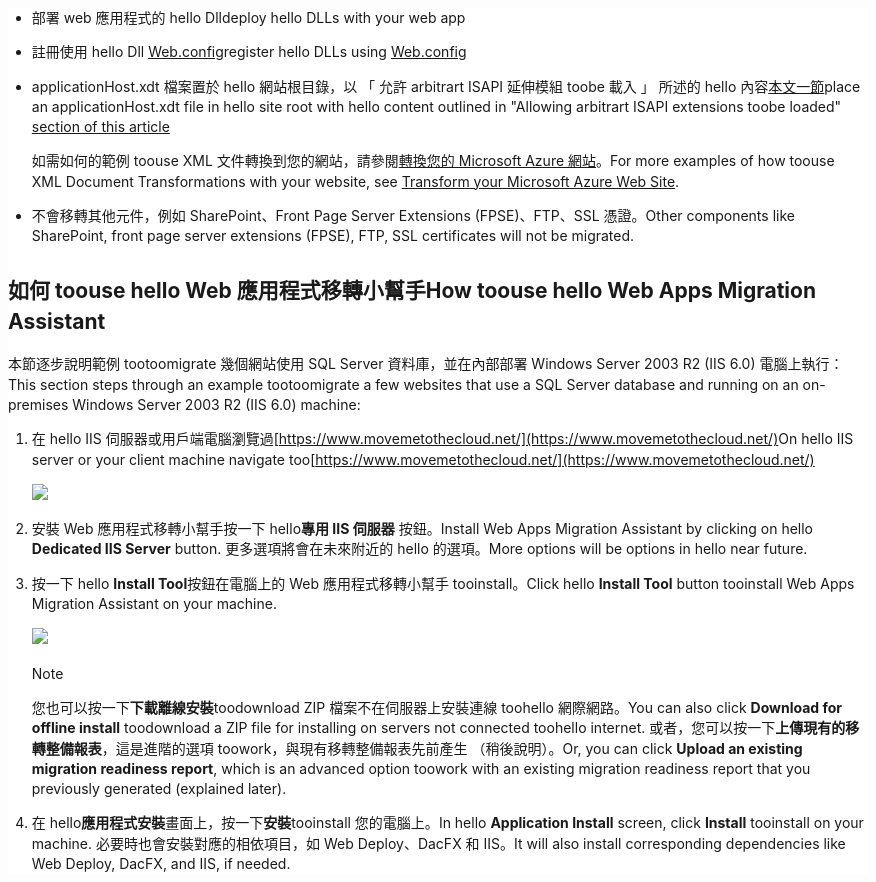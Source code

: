   * <span data-ttu-id="ffad0-125">部署 web 應用程式的 hello Dll</span><span class="sxs-lookup"><span data-stu-id="ffad0-125">deploy hello DLLs with your web app</span></span> 
  * <span data-ttu-id="ffad0-126">註冊使用 hello Dll [Web.config](http://www.iis.net/configreference/system.webserver/isapifilters)</span><span class="sxs-lookup"><span data-stu-id="ffad0-126">register hello DLLs using [Web.config](http://www.iis.net/configreference/system.webserver/isapifilters)</span></span>
  * <span data-ttu-id="ffad0-127">applicationHost.xdt 檔案置於 hello 網站根目錄，以 「 允許 arbitrart ISAPI 延伸模組 toobe 載入 」 所述的 hello 內容[本文一節](https://github.com/projectkudu/kudu/wiki/Xdt-transform-samples)</span><span class="sxs-lookup"><span data-stu-id="ffad0-127">place an applicationHost.xdt file in hello site root with hello content outlined in "Allowing arbitrart ISAPI extensions toobe loaded" [section of this article](https://github.com/projectkudu/kudu/wiki/Xdt-transform-samples)</span></span> 
    
  
    
    <span data-ttu-id="ffad0-128">如需如何的範例 toouse XML 文件轉換到您的網站，請參閱[轉換您的 Microsoft Azure 網站](http://blogs.msdn.com/b/waws/archive/2014/06/17/transform-your-microsoft-azure-web-site.aspx)。</span><span class="sxs-lookup"><span data-stu-id="ffad0-128">For more examples of how toouse XML Document Transformations with your website, see [Transform your Microsoft Azure Web Site](http://blogs.msdn.com/b/waws/archive/2014/06/17/transform-your-microsoft-azure-web-site.aspx).</span></span>
* <span data-ttu-id="ffad0-129">不會移轉其他元件，例如 SharePoint、Front Page Server Extensions (FPSE)、FTP、SSL 憑證。</span><span class="sxs-lookup"><span data-stu-id="ffad0-129">Other components like SharePoint, front page server extensions (FPSE), FTP, SSL certificates will not be migrated.</span></span>

## <a name="how-toouse-hello-web-apps-migration-assistant"></a><span data-ttu-id="ffad0-130">如何 toouse hello Web 應用程式移轉小幫手</span><span class="sxs-lookup"><span data-stu-id="ffad0-130">How toouse hello Web Apps Migration Assistant</span></span>
<span data-ttu-id="ffad0-131">本節逐步說明範例 tootoomigrate 幾個網站使用 SQL Server 資料庫，並在內部部署 Windows Server 2003 R2 (IIS 6.0) 電腦上執行：</span><span class="sxs-lookup"><span data-stu-id="ffad0-131">This section steps through an example tootoomigrate a few websites that use a SQL Server database and running on an on-premises Windows Server 2003 R2 (IIS 6.0) machine:</span></span>

1. <span data-ttu-id="ffad0-132">在 hello IIS 伺服器或用戶端電腦瀏覽過[https://www.movemetothecloud.net/](https://www.movemetothecloud.net/)</span><span class="sxs-lookup"><span data-stu-id="ffad0-132">On hello IIS server or your client machine navigate too[https://www.movemetothecloud.net/](https://www.movemetothecloud.net/)</span></span> 
   
   ![](./media/web-sites-migration-from-iis-server/migration-tool-homepage.png)
2. <span data-ttu-id="ffad0-133">安裝 Web 應用程式移轉小幫手按一下 hello**專用 IIS 伺服器** 按鈕。</span><span class="sxs-lookup"><span data-stu-id="ffad0-133">Install Web Apps Migration Assistant by clicking on hello **Dedicated IIS Server** button.</span></span> <span data-ttu-id="ffad0-134">更多選項將會在未來附近的 hello 的選項。</span><span class="sxs-lookup"><span data-stu-id="ffad0-134">More options will be options in hello near future.</span></span> 
3. <span data-ttu-id="ffad0-135">按一下 hello **Install Tool**按鈕在電腦上的 Web 應用程式移轉小幫手 tooinstall。</span><span class="sxs-lookup"><span data-stu-id="ffad0-135">Click hello **Install Tool** button tooinstall Web Apps Migration Assistant on your machine.</span></span>
   
   ![](./media/web-sites-migration-from-iis-server/install-page.png)
   
   > [!NOTE]
   > <span data-ttu-id="ffad0-136">您也可以按一下**下載離線安裝**toodownload ZIP 檔案不在伺服器上安裝連線 toohello 網際網路。</span><span class="sxs-lookup"><span data-stu-id="ffad0-136">You can also click **Download for offline install** toodownload a ZIP file for installing on servers not connected toohello internet.</span></span> <span data-ttu-id="ffad0-137">或者，您可以按一下**上傳現有的移轉整備報表**，這是進階的選項 toowork，與現有移轉整備報表先前產生 （稍後說明）。</span><span class="sxs-lookup"><span data-stu-id="ffad0-137">Or, you can click **Upload an existing migration readiness report**, which is an advanced option toowork with an existing migration readiness report that you previously generated (explained later).</span></span>
   > 
   > 
4. <span data-ttu-id="ffad0-138">在 hello**應用程式安裝**畫面上，按一下**安裝**tooinstall 您的電腦上。</span><span class="sxs-lookup"><span data-stu-id="ffad0-138">In hello **Application Install** screen, click **Install** tooinstall on your machine.</span></span> <span data-ttu-id="ffad0-139">必要時也會安裝對應的相依項目，如 Web Deploy、DacFX 和 IIS。</span><span class="sxs-lookup"><span data-stu-id="ffad0-139">It will also install corresponding dependencies like Web Deploy, DacFX, and IIS, if needed.</span></span> 